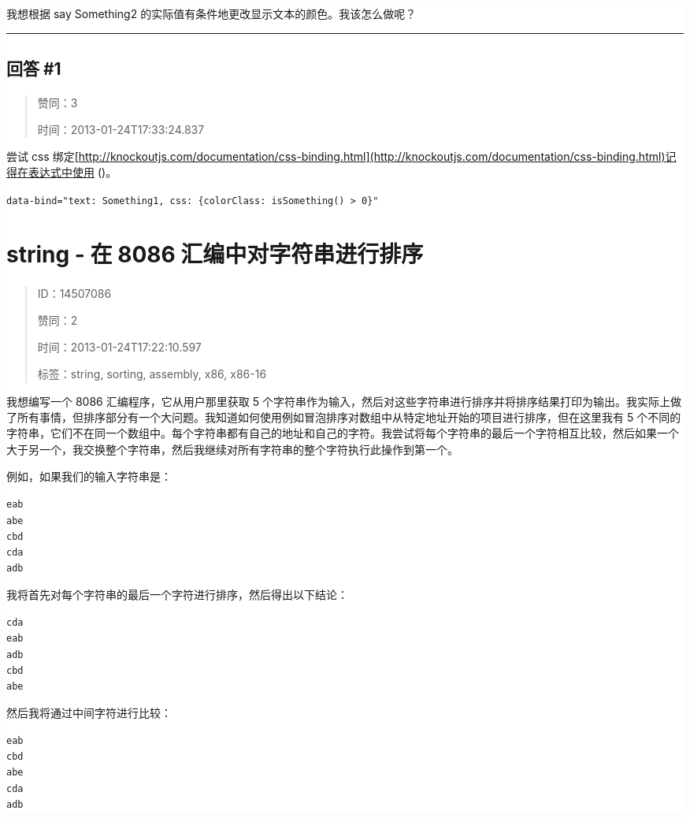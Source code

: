 我想根据 say Something2 的实际值有条件地更改显示文本的颜色。我该怎么做呢？

* * *

## 回答 #1

> 赞同：3
> 
> 时间：2013-01-24T17:33:24.837

尝试 css 绑定[http://knockoutjs.com/documentation/css-binding.html](http://knockoutjs.com/documentation/css-binding.html)记得在表达式中使用 ()。

```
data-bind="text: Something1, css: {colorClass: isSomething() > 0}" 
```

# string - 在 8086 汇编中对字符串进行排序

> ID：14507086
> 
> 赞同：2
> 
> 时间：2013-01-24T17:22:10.597
> 
> 标签：string, sorting, assembly, x86, x86-16

我想编写一个 8086 汇编程序，它从用户那里获取 5 个字符串作为输入，然后对这些字符串进行排序并将排序结果打印为输出。我实际上做了所有事情，但排序部分有一个大问题。我知道如何使用例如冒泡排序对数组中从特定地址开始的项目进行排序，但在这里我有 5 个不同的字符串，它们不在同一个数组中。每个字符串都有自己的地址和自己的字符。我尝试将每个字符串的最后一个字符相互比较，然后如果一个大于另一个，我交换整个字符串，然后我继续对所有字符串的整个字符执行此操作到第一个。

例如，如果我们的输入字符串是：

```
eab    
abe    
cbd    
cda    
adb 
```

我将首先对每个字符串的最后一个字符进行排序，然后得出以下结论：

```
cda    
eab    
adb    
cbd    
abe 
```

然后我将通过中间字符进行比较：

```
eab    
cbd    
abe    
cda    
adb 
```
